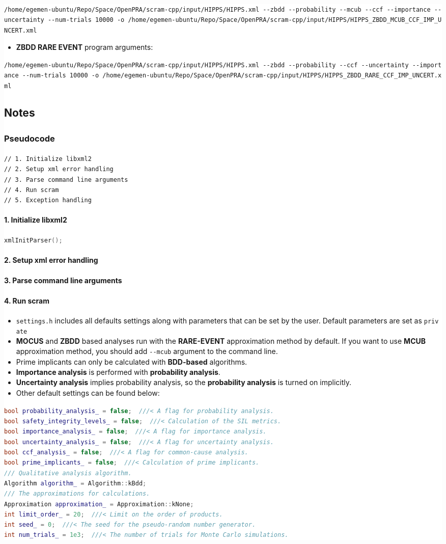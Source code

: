  ```commandline
/home/egemen-ubuntu/Repo/Space/OpenPRA/scram-cpp/input/HIPPS/HIPPS.xml --zbdd --probability --mcub --ccf --importance --uncertainty --num-trials 10000 -o /home/egemen-ubuntu/Repo/Space/OpenPRA/scram-cpp/input/HIPPS/HIPPS_ZBDD_MCUB_CCF_IMP_UNCERT.xml
```

- **ZBDD RARE EVENT** program arguments:
```commandline
/home/egemen-ubuntu/Repo/Space/OpenPRA/scram-cpp/input/HIPPS/HIPPS.xml --zbdd --probability --ccf --uncertainty --importance --num-trials 10000 -o /home/egemen-ubuntu/Repo/Space/OpenPRA/scram-cpp/input/HIPPS/HIPPS_ZBDD_RARE_CCF_IMP_UNCERT.xml
```

## Notes

### Pseudocode
```pseudocode
// 1. Initialize libxml2
// 2. Setup xml error handling
// 3. Parse command line arguments
// 4. Run scram
// 5. Exception handling
```
#### 1. Initialize libxml2
```c++
xmlInitParser();
```

#### 2. Setup xml error handling
```c++ 

```

#### 3. Parse command line arguments
```c++

```

#### 4. Run scram
- ```settings.h``` includes all defaults settings along with parameters that can be set by the user.
  Default parameters are set as ```private```
- **MOCUS** and **ZBDD** based analyses run with the **RARE-EVENT** approximation method by default.
  If you want to use **MCUB** approximation method, you should add ```--mcub``` argument to the command line.
- Prime implicants can only be calculated with **BDD-based** algorithms.
- **Importance analysis** is performed with **probability analysis**.
- **Uncertainty analysis** implies probability analysis, so the **probability analysis** is turned on implicitly.
- Other default settings can be found below:
```c++
bool probability_analysis_ = false;  ///< A flag for probability analysis.
bool safety_integrity_levels_ = false;  ///< Calculation of the SIL metrics.
bool importance_analysis_ = false;  ///< A flag for importance analysis.
bool uncertainty_analysis_ = false;  ///< A flag for uncertainty analysis.
bool ccf_analysis_ = false;  ///< A flag for common-cause analysis.
bool prime_implicants_ = false;  ///< Calculation of prime implicants.
/// Qualitative analysis algorithm.
Algorithm algorithm_ = Algorithm::kBdd;
/// The approximations for calculations.
Approximation approximation_ = Approximation::kNone;
int limit_order_ = 20;  ///< Limit on the order of products.
int seed_ = 0;  ///< The seed for the pseudo-random number generator.
int num_trials_ = 1e3;  ///< The number of trials for Monte Carlo simulations.
```